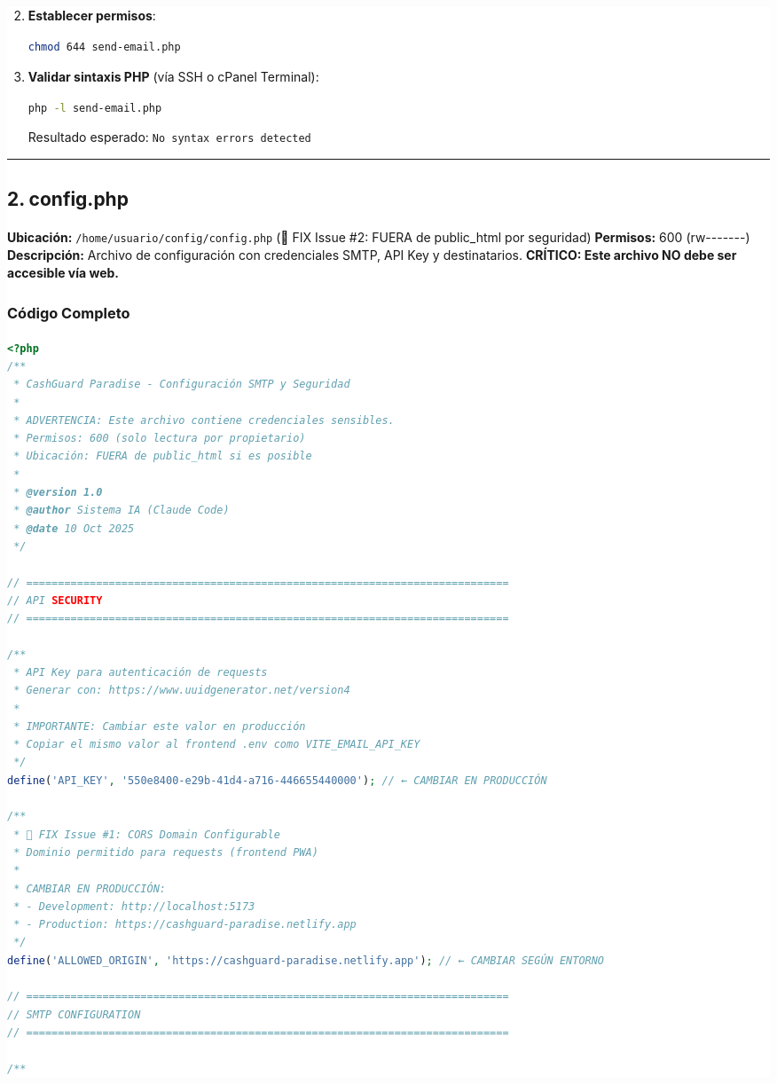 2. **Establecer permisos**:
   ```bash
   chmod 644 send-email.php
   ```

3. **Validar sintaxis PHP** (vía SSH o cPanel Terminal):
   ```bash
   php -l send-email.php
   ```
   Resultado esperado: `No syntax errors detected`

---

## 2. config.php

**Ubicación:** `/home/usuario/config/config.php` (🔧 FIX Issue #2: FUERA de public_html por seguridad)
**Permisos:** 600 (rw-------)
**Descripción:** Archivo de configuración con credenciales SMTP, API Key y destinatarios. **CRÍTICO: Este archivo NO debe ser accesible vía web.**

### Código Completo

```php
<?php
/**
 * CashGuard Paradise - Configuración SMTP y Seguridad
 *
 * ADVERTENCIA: Este archivo contiene credenciales sensibles.
 * Permisos: 600 (solo lectura por propietario)
 * Ubicación: FUERA de public_html si es posible
 *
 * @version 1.0
 * @author Sistema IA (Claude Code)
 * @date 10 Oct 2025
 */

// ============================================================================
// API SECURITY
// ============================================================================

/**
 * API Key para autenticación de requests
 * Generar con: https://www.uuidgenerator.net/version4
 *
 * IMPORTANTE: Cambiar este valor en producción
 * Copiar el mismo valor al frontend .env como VITE_EMAIL_API_KEY
 */
define('API_KEY', '550e8400-e29b-41d4-a716-446655440000'); // ← CAMBIAR EN PRODUCCIÓN

/**
 * 🔧 FIX Issue #1: CORS Domain Configurable
 * Dominio permitido para requests (frontend PWA)
 *
 * CAMBIAR EN PRODUCCIÓN:
 * - Development: http://localhost:5173
 * - Production: https://cashguard-paradise.netlify.app
 */
define('ALLOWED_ORIGIN', 'https://cashguard-paradise.netlify.app'); // ← CAMBIAR SEGÚN ENTORNO

// ============================================================================
// SMTP CONFIGURATION
// ============================================================================

/**
```